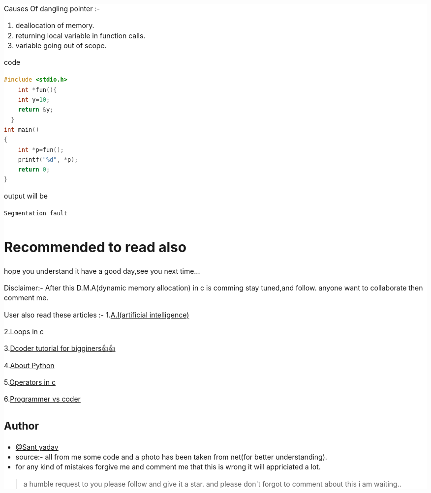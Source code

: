 Causes Of dangling pointer :-
1. deallocation of memory.
2. returning local variable in function calls.
3. variable going out of scope.


code
```c
#include <stdio.h>  
    int *fun(){  
    int y=10;  
    return &y;  
  }  
int main()  
{  
    int *p=fun();  
    printf("%d", *p);  
    return 0;  
}  
```
output will be
```
Segmentation fault
```
# Recommended to read also
hope you understand it have a good day,see you next time...

Disclaimer:- After this D.M.A(dynamic memory allocation) in c  is comming stay tuned,and follow.
anyone want to collaborate then comment me.

User also read these articles :-
  1.[A.I(artificial intelligence)](https://code.dcoder.tech/files/article/603f3cb440d0ea1344df99ad/a)
  
 2.[Loops in c](https://code.dcoder.tech/files/article/601bc82d62cf8b452bc67800/loops-in-c)
 
3.[Dcoder tutorial for bigginers👍👍](https://code.dcoder.tech/files/article/60a8b24c8a73600d5b6c2656/dcoder-tutorial-for-bigginers)

4.[About Python](https://code.dcoder.tech/files/article/6090bdf76b15f76d5162bae7/about-python)

5.[Operators in c](https://code.dcoder.tech/files/article/604f836ef00ce40617e53bbb/operators-in-c)

6.[Programmer vs coder](https://code.dcoder.tech/files/article/60e51fb2789de8069d392aa6/programmer-vs-coder)

## Author

- [@Sant yadav](https://github.com/sant608)
- source:- all from me some code and a photo has been taken from net(for better understanding).
- for any kind of mistakes forgive me and comment me that this is wrong it will appriciated a lot.
> a humble request to you please follow and give it a star.
and please don't forgot to comment about this i am waiting..

